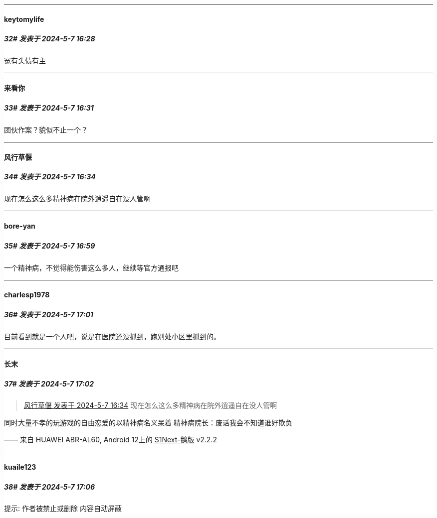 *****

####  keytomylife  
##### 32#       发表于 2024-5-7 16:28

冤有头债有主

*****

####  来看你  
##### 33#       发表于 2024-5-7 16:31

团伙作案？貌似不止一个？

*****

####  风行草偃  
##### 34#       发表于 2024-5-7 16:34

现在怎么这么多精神病在院外逍遥自在没人管啊

*****

####  bore-yan  
##### 35#       发表于 2024-5-7 16:59

一个精神病，不觉得能伤害这么多人，继续等官方通报吧

*****

####  charlesp1978  
##### 36#       发表于 2024-5-7 17:01

目前看到就是一个人吧，说是在医院还没抓到，跑别处小区里抓到的。

*****

####  长末  
##### 37#       发表于 2024-5-7 17:02

<blockquote><a href="httphttps://bbs.saraba1st.com/2b/forum.php?mod=redirect&amp;goto=findpost&amp;pid=64840999&amp;ptid=2182835" target="_blank">风行草偃 发表于 2024-5-7 16:34</a>
现在怎么这么多精神病在院外逍遥自在没人管啊</blockquote>
同时大量不孝的玩游戏的自由恋爱的以精神病名义呆着
精神病院长：废话我会不知道谁好欺负

—— 来自 HUAWEI ABR-AL60, Android 12上的 [S1Next-鹅版](https://github.com/ykrank/S1-Next/releases) v2.2.2

*****

####  kuaile123  
##### 38#       发表于 2024-5-7 17:06

提示: 作者被禁止或删除 内容自动屏蔽
